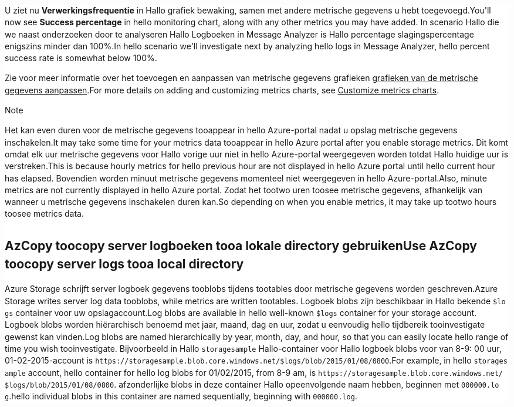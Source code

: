 <span data-ttu-id="13037-223">U ziet nu **Verwerkingsfrequentie** in Hallo grafiek bewaking, samen met andere metrische gegevens u hebt toegevoegd.</span><span class="sxs-lookup"><span data-stu-id="13037-223">You'll now see **Success percentage** in hello monitoring chart, along with any other metrics you may have added.</span></span> <span data-ttu-id="13037-224">In scenario Hallo die we naast onderzoeken door te analyseren Hallo Logboeken in Message Analyzer is Hallo percentage slagingspercentage enigszins minder dan 100%.</span><span class="sxs-lookup"><span data-stu-id="13037-224">In hello scenario we'll investigate next by analyzing hello logs in Message Analyzer, hello percent success rate is somewhat below 100%.</span></span>

<span data-ttu-id="13037-225">Zie voor meer informatie over het toevoegen en aanpassen van metrische gegevens grafieken [grafieken van de metrische gegevens aanpassen](storage-monitor-storage-account.md#customize-metrics-charts).</span><span class="sxs-lookup"><span data-stu-id="13037-225">For more details on adding and customizing metrics charts, see [Customize metrics charts](storage-monitor-storage-account.md#customize-metrics-charts).</span></span>

> [!NOTE]
> <span data-ttu-id="13037-226">Het kan even duren voor de metrische gegevens tooappear in hello Azure-portal nadat u opslag metrische gegevens inschakelen.</span><span class="sxs-lookup"><span data-stu-id="13037-226">It may take some time for your metrics data tooappear in hello Azure portal after you enable storage metrics.</span></span> <span data-ttu-id="13037-227">Dit komt omdat elk uur metrische gegevens voor Hallo vorige uur niet in hello Azure-portal weergegeven worden totdat Hallo huidige uur is verstreken.</span><span class="sxs-lookup"><span data-stu-id="13037-227">This is because hourly metrics for hello previous hour are not displayed in hello Azure portal until hello current hour has elapsed.</span></span> <span data-ttu-id="13037-228">Bovendien worden minuut metrische gegevens momenteel niet weergegeven in hello Azure-portal.</span><span class="sxs-lookup"><span data-stu-id="13037-228">Also, minute metrics are not currently displayed in hello Azure portal.</span></span> <span data-ttu-id="13037-229">Zodat het tootwo uren toosee metrische gegevens, afhankelijk van wanneer u metrische gegevens inschakelen duren kan.</span><span class="sxs-lookup"><span data-stu-id="13037-229">So depending on when you enable metrics, it may take up tootwo hours toosee metrics data.</span></span>
> 
> 

## <a name="use-azcopy-toocopy-server-logs-tooa-local-directory"></a><span data-ttu-id="13037-230">AzCopy toocopy server logboeken tooa lokale directory gebruiken</span><span class="sxs-lookup"><span data-stu-id="13037-230">Use AzCopy toocopy server logs tooa local directory</span></span>
<span data-ttu-id="13037-231">Azure Storage schrijft server logboek gegevens tooblobs tijdens tootables door metrische gegevens worden geschreven.</span><span class="sxs-lookup"><span data-stu-id="13037-231">Azure Storage writes server log data tooblobs, while metrics are written tootables.</span></span> <span data-ttu-id="13037-232">Logboek blobs zijn beschikbaar in Hallo bekende `$logs` container voor uw opslagaccount.</span><span class="sxs-lookup"><span data-stu-id="13037-232">Log blobs are available in hello well-known `$logs` container for your storage account.</span></span> <span data-ttu-id="13037-233">Logboek blobs worden hiërarchisch benoemd met jaar, maand, dag en uur, zodat u eenvoudig hello tijdbereik tooinvestigate gewenst kan vinden.</span><span class="sxs-lookup"><span data-stu-id="13037-233">Log blobs are named hierarchically by year, month, day, and hour, so that you can easily locate hello range of time you wish tooinvestigate.</span></span> <span data-ttu-id="13037-234">Bijvoorbeeld in Hallo `storagesample` Hallo-container voor Hallo logboek blobs voor van 8-9: 00 uur, 01-02-2015-account is `https://storagesample.blob.core.windows.net/$logs/blob/2015/01/08/0800`.</span><span class="sxs-lookup"><span data-stu-id="13037-234">For example, in hello `storagesample` account, hello container for hello log blobs for 01/02/2015, from 8-9 am, is `https://storagesample.blob.core.windows.net/$logs/blob/2015/01/08/0800`.</span></span> <span data-ttu-id="13037-235">afzonderlijke blobs in deze container Hallo opeenvolgende naam hebben, beginnen met `000000.log`.</span><span class="sxs-lookup"><span data-stu-id="13037-235">hello individual blobs in this container are named sequentially, beginning with `000000.log`.</span></span>
